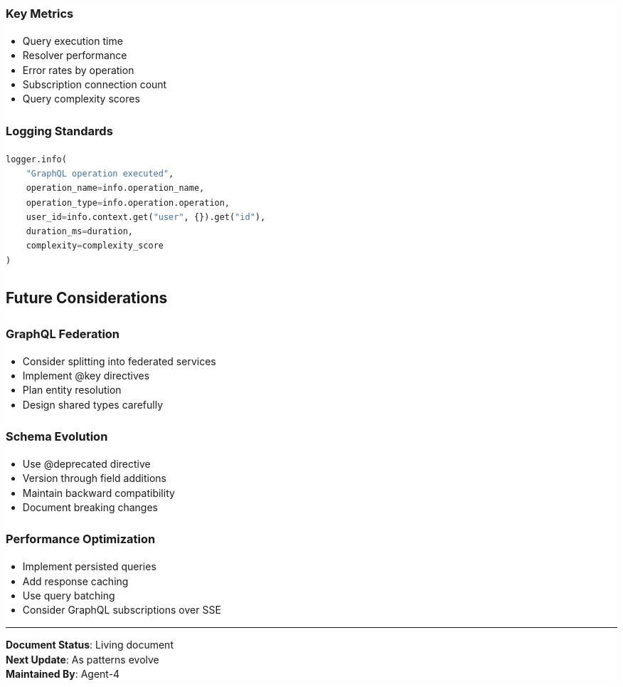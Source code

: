### Key Metrics
- Query execution time
- Resolver performance
- Error rates by operation
- Subscription connection count
- Query complexity scores

### Logging Standards
```python
logger.info(
    "GraphQL operation executed",
    operation_name=info.operation_name,
    operation_type=info.operation.operation,
    user_id=info.context.get("user", {}).get("id"),
    duration_ms=duration,
    complexity=complexity_score
)
```

## Future Considerations

### GraphQL Federation
- Consider splitting into federated services
- Implement @key directives
- Plan entity resolution
- Design shared types carefully

### Schema Evolution
- Use @deprecated directive
- Version through field additions
- Maintain backward compatibility
- Document breaking changes

### Performance Optimization
- Implement persisted queries
- Add response caching
- Use query batching
- Consider GraphQL subscriptions over SSE

---

**Document Status**: Living document  
**Next Update**: As patterns evolve  
**Maintained By**: Agent-4